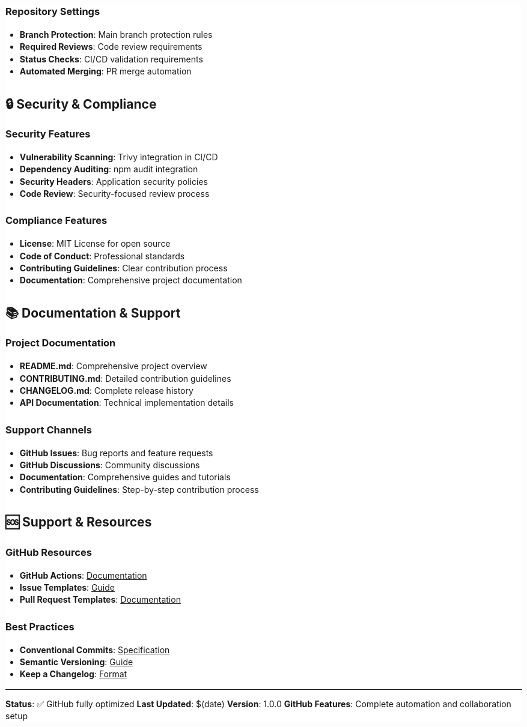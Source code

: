 ### **Repository Settings**
- **Branch Protection**: Main branch protection rules
- **Required Reviews**: Code review requirements
- **Status Checks**: CI/CD validation requirements
- **Automated Merging**: PR merge automation

## 🔒 **Security & Compliance**

### **Security Features**
- **Vulnerability Scanning**: Trivy integration in CI/CD
- **Dependency Auditing**: npm audit integration
- **Security Headers**: Application security policies
- **Code Review**: Security-focused review process

### **Compliance Features**
- **License**: MIT License for open source
- **Code of Conduct**: Professional standards
- **Contributing Guidelines**: Clear contribution process
- **Documentation**: Comprehensive project documentation

## 📚 **Documentation & Support**

### **Project Documentation**
- **README.md**: Comprehensive project overview
- **CONTRIBUTING.md**: Detailed contribution guidelines
- **CHANGELOG.md**: Complete release history
- **API Documentation**: Technical implementation details

### **Support Channels**
- **GitHub Issues**: Bug reports and feature requests
- **GitHub Discussions**: Community discussions
- **Documentation**: Comprehensive guides and tutorials
- **Contributing Guidelines**: Step-by-step contribution process

## 🆘 **Support & Resources**

### **GitHub Resources**
- **GitHub Actions**: [Documentation](https://docs.github.com/en/actions)
- **Issue Templates**: [Guide](https://docs.github.com/en/communities/using-templates-to-encourage-useful-issues-and-pull-requests)
- **Pull Request Templates**: [Documentation](https://docs.github.com/en/communities/using-templates-to-encourage-useful-issues-and-pull-requests)

### **Best Practices**
- **Conventional Commits**: [Specification](https://www.conventionalcommits.org/)
- **Semantic Versioning**: [Guide](https://semver.org/)
- **Keep a Changelog**: [Format](https://keepachangelog.com/)

---

**Status**: ✅ GitHub fully optimized
**Last Updated**: $(date)
**Version**: 1.0.0
**GitHub Features**: Complete automation and collaboration setup
